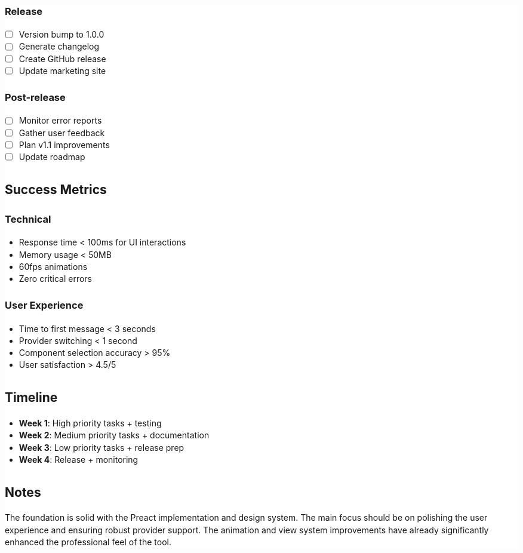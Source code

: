 ### Release
- [ ] Version bump to 1.0.0
- [ ] Generate changelog
- [ ] Create GitHub release
- [ ] Update marketing site

### Post-release
- [ ] Monitor error reports
- [ ] Gather user feedback
- [ ] Plan v1.1 improvements
- [ ] Update roadmap

## Success Metrics

### Technical
- Response time < 100ms for UI interactions
- Memory usage < 50MB
- 60fps animations
- Zero critical errors

### User Experience
- Time to first message < 3 seconds
- Provider switching < 1 second
- Component selection accuracy > 95%
- User satisfaction > 4.5/5

## Timeline

- **Week 1**: High priority tasks + testing
- **Week 2**: Medium priority tasks + documentation  
- **Week 3**: Low priority tasks + release prep
- **Week 4**: Release + monitoring

## Notes

The foundation is solid with the Preact implementation and design system. The main focus should be on polishing the user experience and ensuring robust provider support. The animation and view system improvements have already significantly enhanced the professional feel of the tool.